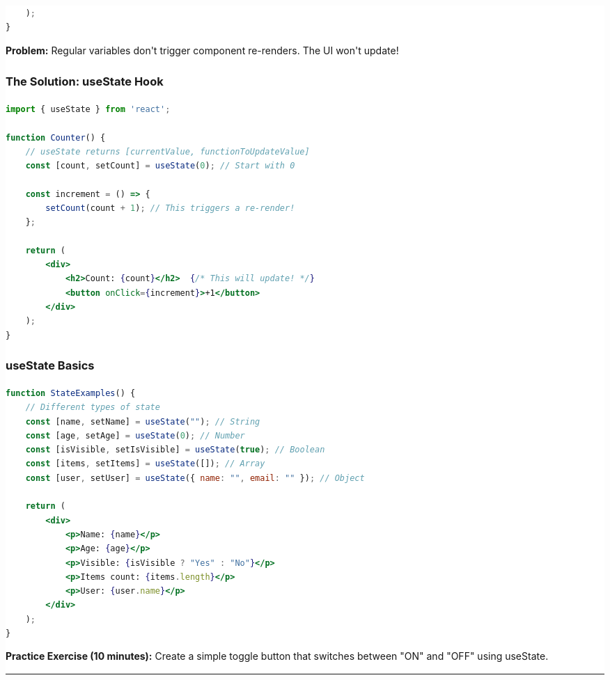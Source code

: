 ```jsx
    );
}
```

**Problem:** Regular variables don't trigger component re-renders. The UI won't update!

### The Solution: useState Hook

```jsx
import { useState } from 'react';

function Counter() {
    // useState returns [currentValue, functionToUpdateValue]
    const [count, setCount] = useState(0); // Start with 0
    
    const increment = () => {
        setCount(count + 1); // This triggers a re-render!
    };
    
    return (
        <div>
            <h2>Count: {count}</h2>  {/* This will update! */}
            <button onClick={increment}>+1</button>
        </div>
    );
}
```

### useState Basics

```jsx
function StateExamples() {
    // Different types of state
    const [name, setName] = useState(""); // String
    const [age, setAge] = useState(0); // Number  
    const [isVisible, setIsVisible] = useState(true); // Boolean
    const [items, setItems] = useState([]); // Array
    const [user, setUser] = useState({ name: "", email: "" }); // Object
    
    return (
        <div>
            <p>Name: {name}</p>
            <p>Age: {age}</p>
            <p>Visible: {isVisible ? "Yes" : "No"}</p>
            <p>Items count: {items.length}</p>
            <p>User: {user.name}</p>
        </div>
    );
}
```

**Practice Exercise (10 minutes):**
Create a simple toggle button that switches between "ON" and "OFF" using useState.

---